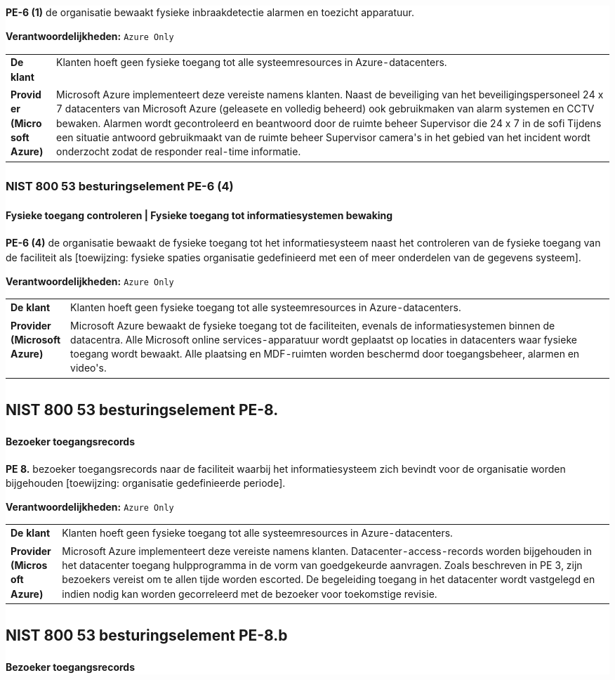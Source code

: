 **PE-6 (1)** de organisatie bewaakt fysieke inbraakdetectie alarmen en toezicht apparatuur.

**Verantwoordelijkheden:** `Azure Only`

|||
|---|---|
| **De klant** | Klanten hoeft geen fysieke toegang tot alle systeemresources in Azure-datacenters. |
| **Provider (Microsoft Azure)** | Microsoft Azure implementeert deze vereiste namens klanten. Naast de beveiliging van het beveiligingspersoneel 24 x 7 datacenters van Microsoft Azure (geleasete en volledig beheerd) ook gebruikmaken van alarm systemen en CCTV bewaken. Alarmen wordt gecontroleerd en beantwoord door de ruimte beheer Supervisor die 24 x 7 in de sofi Tijdens een situatie antwoord gebruikmaakt van de ruimte beheer Supervisor camera's in het gebied van het incident wordt onderzocht zodat de responder real-time informatie. |


 ### <a name="nist-800-53-control-pe-6-4"></a>NIST 800 53 besturingselement PE-6 (4)

#### <a name="monitoring-physical-access--monitoring-physical-access-to-information-systems"></a>Fysieke toegang controleren | Fysieke toegang tot informatiesystemen bewaking

**PE-6 (4)** de organisatie bewaakt de fysieke toegang tot het informatiesysteem naast het controleren van de fysieke toegang van de faciliteit als [toewijzing: fysieke spaties organisatie gedefinieerd met een of meer onderdelen van de gegevens systeem].

**Verantwoordelijkheden:** `Azure Only`

|||
|---|---|
| **De klant** | Klanten hoeft geen fysieke toegang tot alle systeemresources in Azure-datacenters. |
| **Provider (Microsoft Azure)** | Microsoft Azure bewaakt de fysieke toegang tot de faciliteiten, evenals de informatiesystemen binnen de datacentra. Alle Microsoft online services-apparatuur wordt geplaatst op locaties in datacenters waar fysieke toegang wordt bewaakt. Alle plaatsing en MDF-ruimten worden beschermd door toegangsbeheer, alarmen en video's. |


 ## <a name="nist-800-53-control-pe-8a"></a>NIST 800 53 besturingselement PE-8.

#### <a name="visitor-access-records"></a>Bezoeker toegangsrecords

**PE 8.** bezoeker toegangsrecords naar de faciliteit waarbij het informatiesysteem zich bevindt voor de organisatie worden bijgehouden [toewijzing: organisatie gedefinieerde periode].

**Verantwoordelijkheden:** `Azure Only`

|||
|---|---|
| **De klant** | Klanten hoeft geen fysieke toegang tot alle systeemresources in Azure-datacenters. |
| **Provider (Microsoft Azure)** | Microsoft Azure implementeert deze vereiste namens klanten. Datacenter-access-records worden bijgehouden in het datacenter toegang hulpprogramma in de vorm van goedgekeurde aanvragen. Zoals beschreven in PE 3, zijn bezoekers vereist om te allen tijde worden escorted. De begeleiding toegang in het datacenter wordt vastgelegd en indien nodig kan worden gecorreleerd met de bezoeker voor toekomstige revisie. |


 ## <a name="nist-800-53-control-pe-8b"></a>NIST 800 53 besturingselement PE-8.b

#### <a name="visitor-access-records"></a>Bezoeker toegangsrecords
